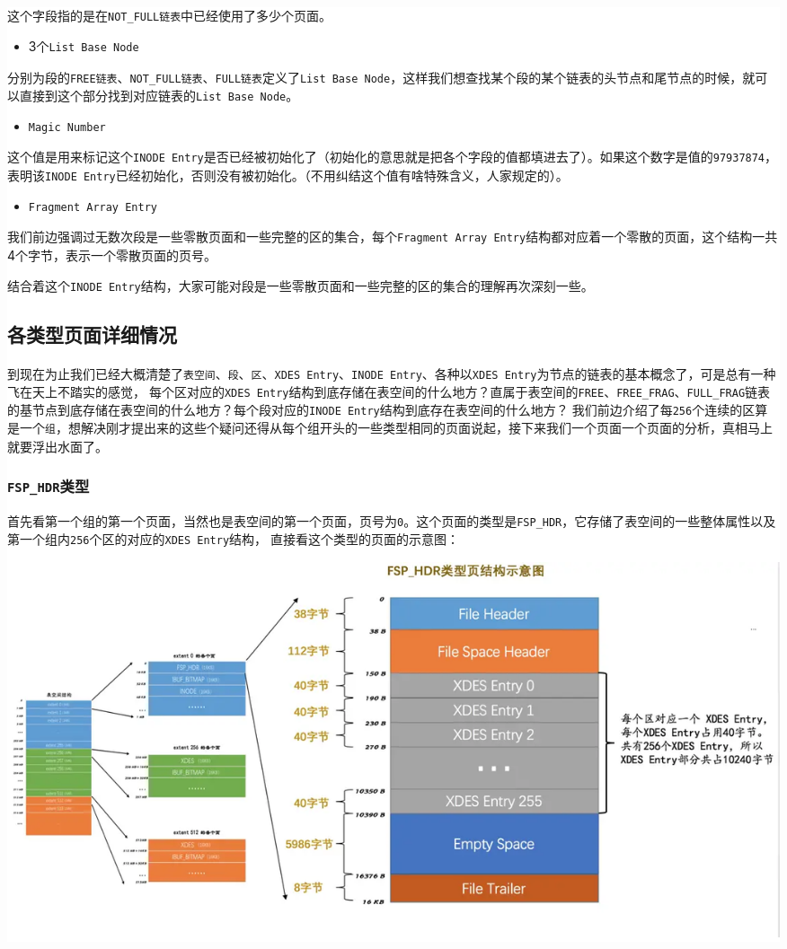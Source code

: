 这个字段指的是在`NOT_FULL链表`中已经使用了多少个页面。

* 3个`List Base Node`

分别为段的`FREE链表`、`NOT_FULL链表`、`FULL链表`定义了`List Base Node`，这样我们想查找某个段的某个链表的头节点和尾节点的时候，就可以直接到这个部分找到对应链表的`List Base Node`。

* `Magic Number`

这个值是用来标记这个`INODE Entry`是否已经被初始化了（初始化的意思就是把各个字段的值都填进去了）。如果这个数字是值的`97937874`，表明该`INODE Entry`已经初始化，否则没有被初始化。（不用纠结这个值有啥特殊含义，人家规定的）。

* `Fragment Array Entry`

我们前边强调过无数次段是一些零散页面和一些完整的区的集合，每个`Fragment Array Entry`结构都对应着一个零散的页面，这个结构一共4个字节，表示一个零散页面的页号。

结合着这个`INODE Entry`结构，大家可能对段是一些零散页面和一些完整的区的集合的理解再次深刻一些。

## 各类型页面详细情况

到现在为止我们已经大概清楚了`表空间`、`段`、`区`、`XDES Entry`、`INODE Entry`、各种以`XDES Entry`为节点的链表的基本概念了，可是总有一种飞在天上不踏实的感觉，
每个区对应的`XDES Entry`结构到底存储在表空间的什么地方？直属于表空间的`FREE`、`FREE_FRAG`、`FULL_FRAG`链表的基节点到底存储在表空间的什么地方？每个段对应的`INODE Entry`结构到底存在表空间的什么地方？
我们前边介绍了每`256`个连续的区算是一个`组`，想解决刚才提出来的这些个疑问还得从每个组开头的一些类型相同的页面说起，接下来我们一个页面一个页面的分析，真相马上就要浮出水面了。

### `FSP_HDR`类型

首先看第一个组的第一个页面，当然也是表空间的第一个页面，页号为`0`。这个页面的类型是`FSP_HDR`，它存储了表空间的一些整体属性以及第一个组内`256`个区的对应的`XDES Entry`结构，
直接看这个类型的页面的示意图：

![img_7.png](../../../public/数据库/MySQL/InnoDB的表空间/img_7.png)
